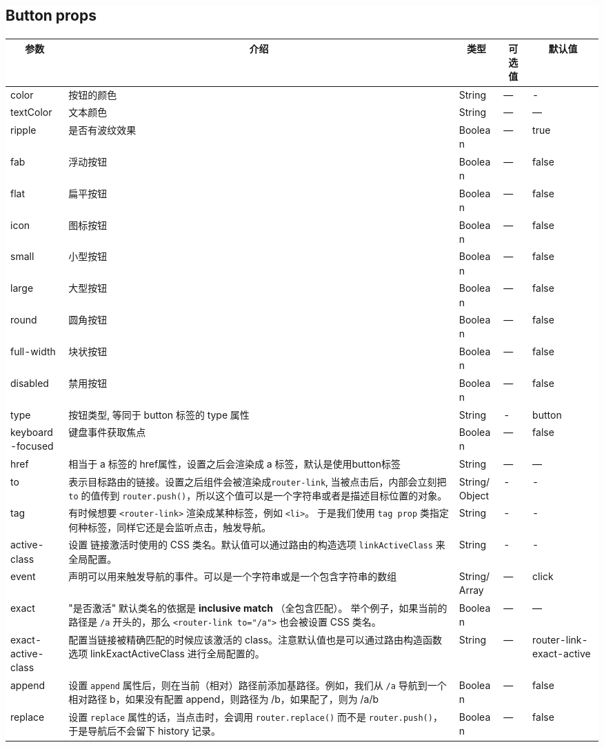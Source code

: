 ## Button props

| 参数 | 介绍 | 类型 | 可选值 | 默认值 |
|------|------|------|------|------|
| color | 按钮的颜色 | String | — | - |
| textColor | 文本颜色 | String | — | — |
| ripple | 是否有波纹效果 | Boolean | — | true |
| fab | 浮动按钮 | Boolean | — | false |
| flat | 扁平按钮 | Boolean | — | false |
| icon | 图标按钮 | Boolean | — | false |
| small | 小型按钮 | Boolean | — | false |
| large | 大型按钮 | Boolean | — | false |
| round | 圆角按钮 | Boolean | — | false |
| full-width | 块状按钮 | Boolean | — | false |
| disabled | 禁用按钮 | Boolean | — | false |
| type | 按钮类型, 等同于 button 标签的 type 属性 | String | - | button |
| keyboard-focused | 键盘事件获取焦点 | Boolean | — | false |
| href | 相当于 a 标签的 href属性，设置之后会渲染成 a 标签，默认是使用button标签 | String | — | — |
| to | 表示目标路由的链接。设置之后组件会被渲染成`router-link`, 当被点击后，内部会立刻把 `to` 的值传到 `router.push()`，所以这个值可以是一个字符串或者是描述目标位置的对象。 | String/Object | - | - |
| tag | 有时候想要 `<router-link>` 渲染成某种标签，例如 `<li>`。 于是我们使用 `tag prop` 类指定何种标签，同样它还是会监听点击，触发导航。 | String |  - | - |
| active-class | 设置 链接激活时使用的 CSS 类名。默认值可以通过路由的构造选项 `linkActiveClass` 来全局配置。 | String |  - | - |
| event | 声明可以用来触发导航的事件。可以是一个字符串或是一个包含字符串的数组 | String/Array | — | click |
| exact | "是否激活" 默认类名的依据是 **inclusive match** （全包含匹配）。 举个例子，如果当前的路径是 `/a` 开头的，那么 `<router-link to="/a">` 也会被设置 CSS 类名。| Boolean | — | — |
| exact-active-class | 配置当链接被精确匹配的时候应该激活的 class。注意默认值也是可以通过路由构造函数选项 linkExactActiveClass 进行全局配置的。 | String | — | router-link-exact-active |
| append | 设置 `append` 属性后，则在当前（相对）路径前添加基路径。例如，我们从 `/a` 导航到一个相对路径 b，如果没有配置 append，则路径为 /b，如果配了，则为 /a/b | Boolean | — | false |
| replace | 设置 `replace` 属性的话，当点击时，会调用 `router.replace()` 而不是 `router.push()`，于是导航后不会留下 history 记录。 | Boolean | — | false |

<style lang="less">
.button-wrapper {
  text-align: center;
  .mu-button{
    margin: 8px;
    vertical-align: middle;
  }
  a.mu-button {
    text-decoration: none;
  }
}
</style>
